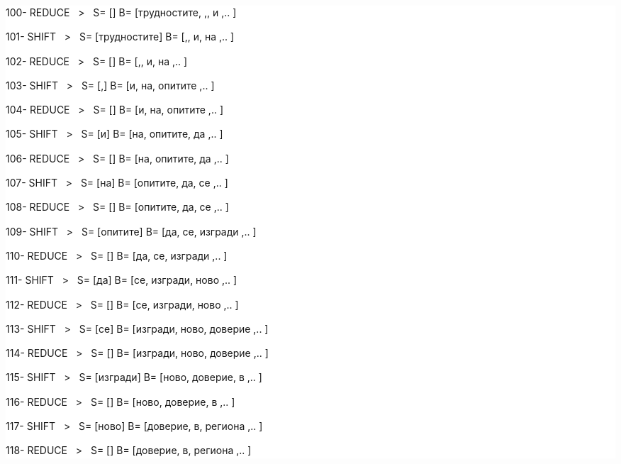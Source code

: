 
100- REDUCE&nbsp;&nbsp;&nbsp;>&nbsp;&nbsp;&nbsp;S= []   B= [трудностите, ,, и ,.. ]



101- SHIFT&nbsp;&nbsp;&nbsp;>&nbsp;&nbsp;&nbsp;S= [трудностите]   B= [,, и, на ,.. ]



102- REDUCE&nbsp;&nbsp;&nbsp;>&nbsp;&nbsp;&nbsp;S= []   B= [,, и, на ,.. ]



103- SHIFT&nbsp;&nbsp;&nbsp;>&nbsp;&nbsp;&nbsp;S= [,]   B= [и, на, опитите ,.. ]



104- REDUCE&nbsp;&nbsp;&nbsp;>&nbsp;&nbsp;&nbsp;S= []   B= [и, на, опитите ,.. ]



105- SHIFT&nbsp;&nbsp;&nbsp;>&nbsp;&nbsp;&nbsp;S= [и]   B= [на, опитите, да ,.. ]



106- REDUCE&nbsp;&nbsp;&nbsp;>&nbsp;&nbsp;&nbsp;S= []   B= [на, опитите, да ,.. ]



107- SHIFT&nbsp;&nbsp;&nbsp;>&nbsp;&nbsp;&nbsp;S= [на]   B= [опитите, да, се ,.. ]



108- REDUCE&nbsp;&nbsp;&nbsp;>&nbsp;&nbsp;&nbsp;S= []   B= [опитите, да, се ,.. ]



109- SHIFT&nbsp;&nbsp;&nbsp;>&nbsp;&nbsp;&nbsp;S= [опитите]   B= [да, се, изгради ,.. ]



110- REDUCE&nbsp;&nbsp;&nbsp;>&nbsp;&nbsp;&nbsp;S= []   B= [да, се, изгради ,.. ]



111- SHIFT&nbsp;&nbsp;&nbsp;>&nbsp;&nbsp;&nbsp;S= [да]   B= [се, изгради, ново ,.. ]



112- REDUCE&nbsp;&nbsp;&nbsp;>&nbsp;&nbsp;&nbsp;S= []   B= [се, изгради, ново ,.. ]



113- SHIFT&nbsp;&nbsp;&nbsp;>&nbsp;&nbsp;&nbsp;S= [се]   B= [изгради, ново, доверие ,.. ]



114- REDUCE&nbsp;&nbsp;&nbsp;>&nbsp;&nbsp;&nbsp;S= []   B= [изгради, ново, доверие ,.. ]



115- SHIFT&nbsp;&nbsp;&nbsp;>&nbsp;&nbsp;&nbsp;S= [изгради]   B= [ново, доверие, в ,.. ]



116- REDUCE&nbsp;&nbsp;&nbsp;>&nbsp;&nbsp;&nbsp;S= []   B= [ново, доверие, в ,.. ]



117- SHIFT&nbsp;&nbsp;&nbsp;>&nbsp;&nbsp;&nbsp;S= [ново]   B= [доверие, в, региона ,.. ]



118- REDUCE&nbsp;&nbsp;&nbsp;>&nbsp;&nbsp;&nbsp;S= []   B= [доверие, в, региона ,.. ]


